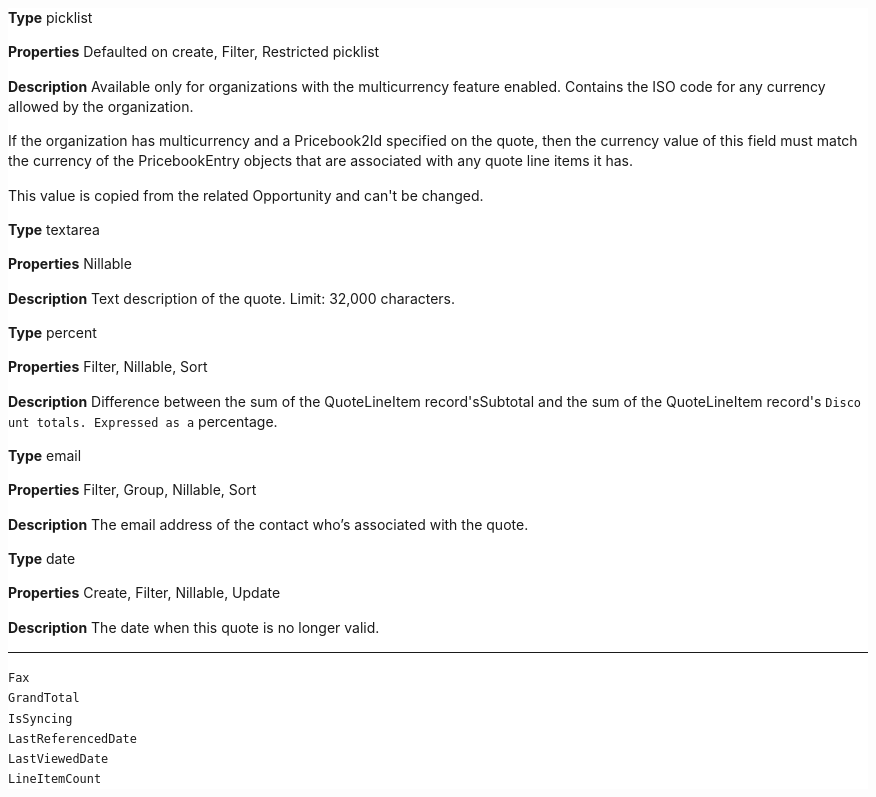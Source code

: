 **Type**
picklist

**Properties**
Defaulted on create, Filter, Restricted picklist

**Description**
Available only for organizations with the multicurrency feature enabled. Contains
the ISO code for any currency allowed by the organization.

If the organization has multicurrency and a Pricebook2Id specified on the
quote, then the currency value of this field must match the currency of the
PricebookEntry objects that are associated with any quote line items it has.

This value is copied from the related Opportunity and can't be changed.

**Type**
textarea

**Properties**
Nillable

**Description**
Text description of the quote. Limit: 32,000 characters.

**Type**
percent

**Properties**
Filter, Nillable, Sort

**Description**
Difference between the sum of the QuoteLineItem record'sSubtotal and
the sum of the QuoteLineItem record's `Discount totals. Expressed as a`
percentage.

**Type**
email

**Properties**
Filter, Group, Nillable, Sort

**Description**
The email address of the contact who’s associated with the quote.

**Type**
date

**Properties**
Create, Filter, Nillable, Update

**Description**
The date when this quote is no longer valid.


-----

```
Fax
GrandTotal
IsSyncing
LastReferencedDate
LastViewedDate
LineItemCount

```
